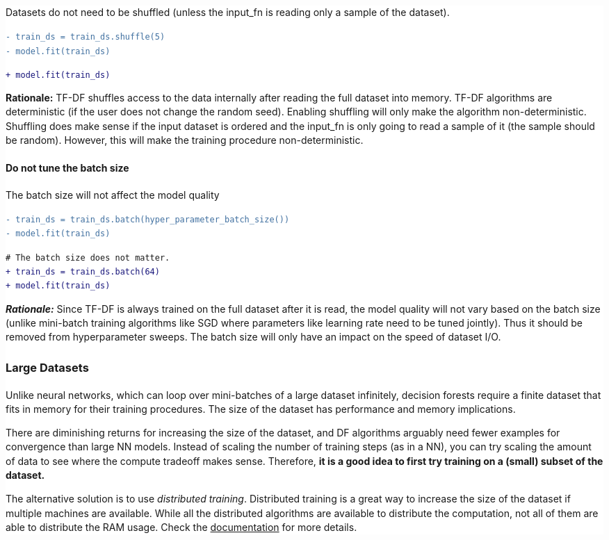 Datasets do not need to be shuffled (unless the input_fn is reading only a
sample of the dataset).

```diff {.bad}
- train_ds = train_ds.shuffle(5)
- model.fit(train_ds)
```

```diff {.good}
+ model.fit(train_ds)
```

**Rationale:** TF-DF shuffles access to the data internally after reading the
full dataset into memory. TF-DF algorithms are deterministic (if the user does
not change the random seed). Enabling shuffling will only make the algorithm non-deterministic. Shuffling does make sense if the input dataset is ordered and the
input_fn is only going to read a sample of it (the sample should be random).
However, this will make the training procedure non-deterministic.

#### Do not tune the batch size

The batch size will not affect the model quality

```diff {.bad}
- train_ds = train_ds.batch(hyper_parameter_batch_size())
- model.fit(train_ds)
```

```diff {.good}
# The batch size does not matter.
+ train_ds = train_ds.batch(64)
+ model.fit(train_ds)
```

***Rationale:*** Since TF-DF is always trained on the full dataset after it is
read, the model quality will not vary based on the batch size (unlike mini-batch
training algorithms like SGD where parameters like learning rate need to be
tuned jointly). Thus it should be removed from hyperparameter sweeps. The batch
size will only have an impact on the speed of dataset I/O.

### Large Datasets

Unlike neural networks, which can loop over mini-batches of a large dataset
infinitely, decision forests require a finite dataset that fits in memory for
their training procedures. The size of the dataset has performance and memory
implications.

There are diminishing returns for increasing the size of the dataset, and DF
algorithms arguably need fewer examples for convergence than large NN models.
Instead of scaling the number of training steps (as in a NN), you can try
scaling the amount of data to see where the compute tradeoff makes sense.
Therefore, **it is a good idea to first try training on a (small) subset of the
dataset.**

The alternative solution is to use *distributed training*. Distributed training
is a great way to increase the size of the dataset if multiple machines are
available. While all the distributed algorithms are available to distribute the
computation, not all of them are able to distribute the RAM usage. Check the
[documentation](distributed_training.md) for more details.
